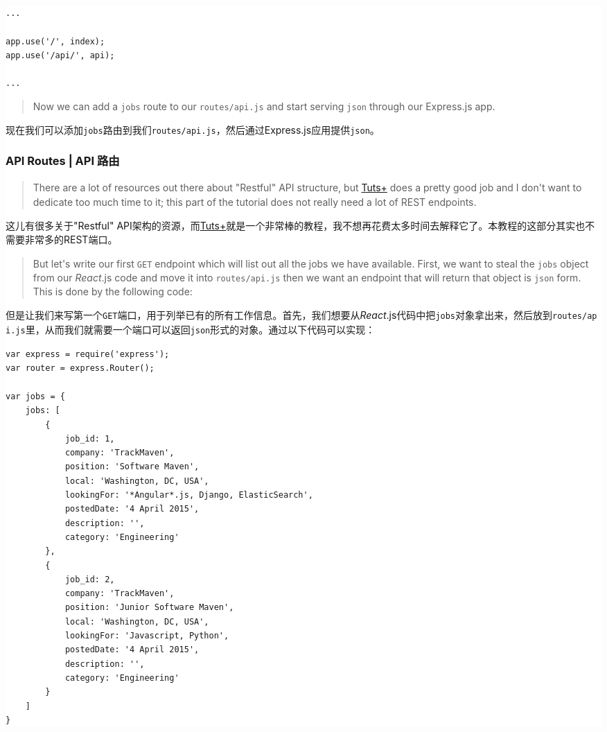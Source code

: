    ...
    
    app.use('/', index);
    app.use('/api/', api);
    
    ...
    

> Now we can add a `jobs` route to our `routes/api.js` and start serving `json` through our Express.js app.

现在我们可以添加`jobs`路由到我们`routes/api.js`，然后通过Express.js应用提供`json`。

### API Routes | API 路由

> There are a lot of resources out there about "Restful" API structure, but [Tuts+](http://code.tutsplus.com/tutorials/a-beginners-guide-to-http-and-rest--net-16340) does a pretty good job and I don't want to dedicate too much time to it; this part of the tutorial does not really need a lot of REST endpoints.

这儿有很多关于"Restful" API架构的资源，而[Tuts+](http://code.tutsplus.com/tutorials/a-beginners-guide-to-http-and-rest--net-16340)就是一个非常棒的教程，我不想再花费太多时间去解释它了。本教程的这部分其实也不需要非常多的REST端口。

> But let's write our first `GET` endpoint which will list out all the jobs we have available. First, we want to steal the `jobs` object from our *React*.js code and move it into `routes/api.js` then we want an endpoint that will return that object is `json` form. This is done by the following code:

但是让我们来写第一个`GET`端口，用于列举已有的所有工作信息。首先，我们想要从*React*.js代码中把`jobs`对象拿出来，然后放到`routes/api.js`里，从而我们就需要一个端口可以返回`json`形式的对象。通过以下代码可以实现：
    
    var express = require('express');
    var router = express.Router();
    
    var jobs = {
        jobs: [
            {
                job_id: 1,
                company: 'TrackMaven',
                position: 'Software Maven',
                local: 'Washington, DC, USA',
                lookingFor: '*Angular*.js, Django, ElasticSearch',
                postedDate: '4 April 2015',
                description: '',
                category: 'Engineering'
            },
            {
                job_id: 2,
                company: 'TrackMaven',
                position: 'Junior Software Maven',
                local: 'Washington, DC, USA',
                lookingFor: 'Javascript, Python',
                postedDate: '4 April 2015',
                description: '',
                category: 'Engineering'
            }
        ]
    }
    